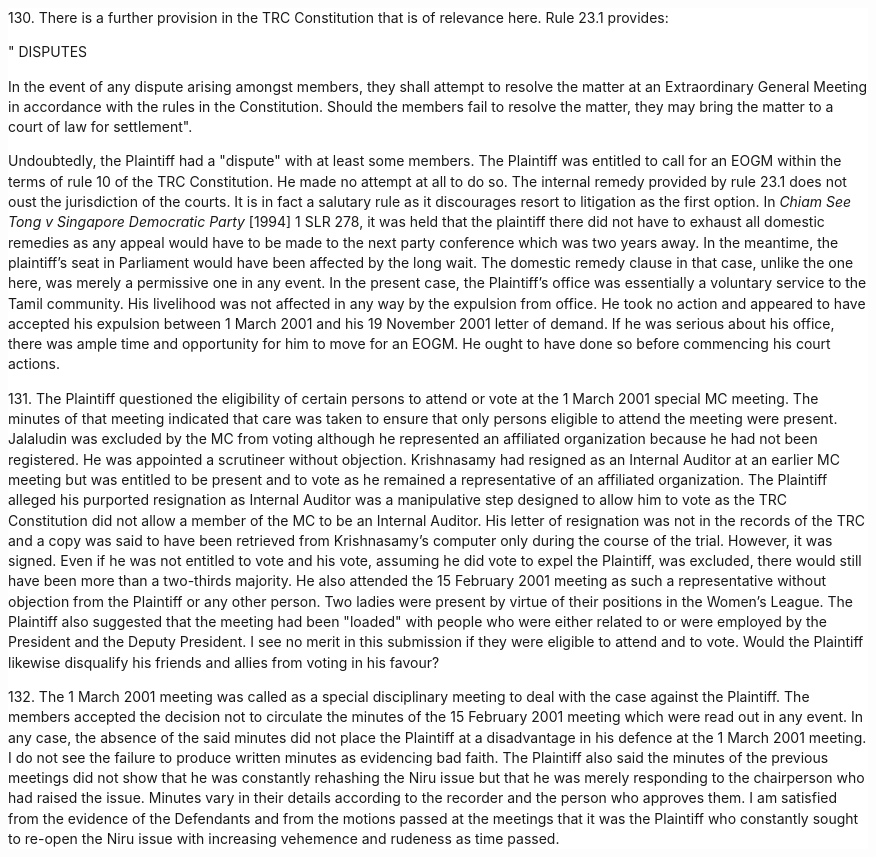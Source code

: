 130\. There is a further provision in the TRC Constitution that is of relevance here. Rule 23.1 provides: 

 " DISPUTES 

 In the event of any dispute arising amongst members, they shall attempt to resolve the matter at an Extraordinary General Meeting in accordance with the rules in the Constitution. Should the members fail to resolve the matter, they may bring the matter to a court of law for settlement". 


Undoubtedly, the Plaintiff had a "dispute" with at least some members. The Plaintiff was entitled to call for an EOGM within the terms of rule 10 of the TRC Constitution. He made no attempt at all to do so. The internal remedy provided by rule 23.1 does not oust the jurisdiction of the courts. It is in fact a salutary rule as it discourages resort to litigation as the first option. In _Chiam See Tong v Singapore Democratic Party_ [1994] 1 SLR 278, it was held that the plaintiff there did not have to exhaust all domestic remedies as any appeal would have to be made to the next party conference which was two years away. In the meantime, the plaintiff’s seat in Parliament would have been affected by the long wait. The domestic remedy clause in that case, unlike the one here, was merely a permissive one in any event. In the present case, the Plaintiff’s office was essentially a voluntary service to the Tamil community. His livelihood was not affected in any way by the expulsion from office. He took no action and appeared to have accepted his expulsion between 1 March 2001 and his 19 November 2001 letter of demand. If he was serious about his office, there was ample time and opportunity for him to move for an EOGM. He ought to have done so before commencing his court actions. 

131\. The Plaintiff questioned the eligibility of certain persons to attend or vote at the 1 March 2001 special MC meeting. The minutes of that meeting indicated that care was taken to ensure that only persons eligible to attend the meeting were present. Jalaludin was excluded by the MC from voting although he represented an affiliated organization because he had not been registered. He was appointed a scrutineer without objection. Krishnasamy had resigned as an Internal Auditor at an earlier MC meeting but was entitled to be present and to vote as he remained a representative of an affiliated organization. The Plaintiff alleged his purported resignation as Internal Auditor was a manipulative step designed to allow him to vote as the TRC Constitution did not allow a member of the MC to be an Internal Auditor. His letter of resignation was not in the records of the TRC and a copy was said to have been retrieved from Krishnasamy’s computer only during the course of the trial. However, it was signed. Even if he was not entitled to vote and his vote, assuming he did vote to expel the Plaintiff, was excluded, there would still have been more than a two-thirds majority. He also attended the 15 February 2001 meeting as such a representative without objection from the Plaintiff or any other person. Two ladies were present by virtue of their positions in the Women’s League. The Plaintiff also suggested that the meeting had been "loaded" with people who were either related to or were employed by the President and the Deputy President. I see no merit in this submission if they were eligible to attend and to vote. Would the Plaintiff likewise disqualify his friends and allies from voting in his favour? 

132\. The 1 March 2001 meeting was called as a special disciplinary meeting to deal with the case against the Plaintiff. The members accepted the decision not to circulate the minutes of the 15 February 2001 meeting which were read out in any event. In any case, the absence of the said minutes did not place the Plaintiff at a disadvantage in his defence at the 1 March 2001 meeting. I do not see the failure to produce written minutes as evidencing bad faith. The Plaintiff also said the minutes of the previous meetings did not show that he was constantly rehashing the Niru issue but that he was merely responding to the chairperson who had raised the issue. Minutes vary in their details according to the recorder and the person who approves them. I am satisfied from the evidence of the Defendants and from the motions passed at the meetings that it was the Plaintiff who constantly sought to re-open the Niru issue with increasing vehemence and rudeness as time passed. 

